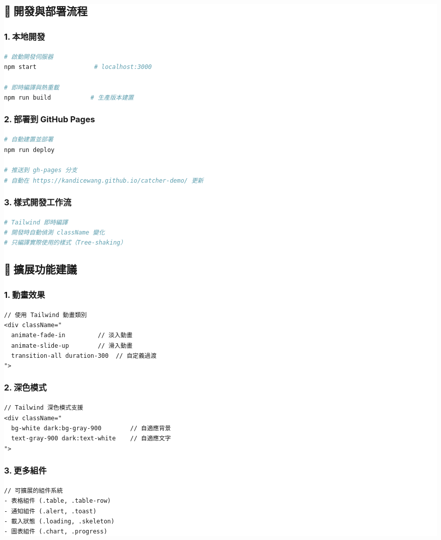 ## 🚀 開發與部署流程

### 1. 本地開發
```bash
# 啟動開發伺服器
npm start                # localhost:3000

# 即時編譯與熱重載
npm run build           # 生產版本建置
```

### 2. 部署到 GitHub Pages
```bash
# 自動建置並部署
npm run deploy

# 推送到 gh-pages 分支
# 自動在 https://kandicewang.github.io/catcher-demo/ 更新
```

### 3. 樣式開發工作流
```bash
# Tailwind 即時編譯
# 開發時自動偵測 className 變化
# 只編譯實際使用的樣式（Tree-shaking）
```

## 🔮 擴展功能建議

### 1. 動畫效果
```tsx
// 使用 Tailwind 動畫類別
<div className="
  animate-fade-in         // 淡入動畫
  animate-slide-up        // 滑入動畫
  transition-all duration-300  // 自定義過渡
">
```

### 2. 深色模式
```tsx
// Tailwind 深色模式支援
<div className="
  bg-white dark:bg-gray-900        // 自適應背景
  text-gray-900 dark:text-white    // 自適應文字
">
```

### 3. 更多組件
```tsx
// 可擴展的組件系統
- 表格組件 (.table, .table-row)
- 通知組件 (.alert, .toast)
- 載入狀態 (.loading, .skeleton)
- 圖表組件 (.chart, .progress)
```

